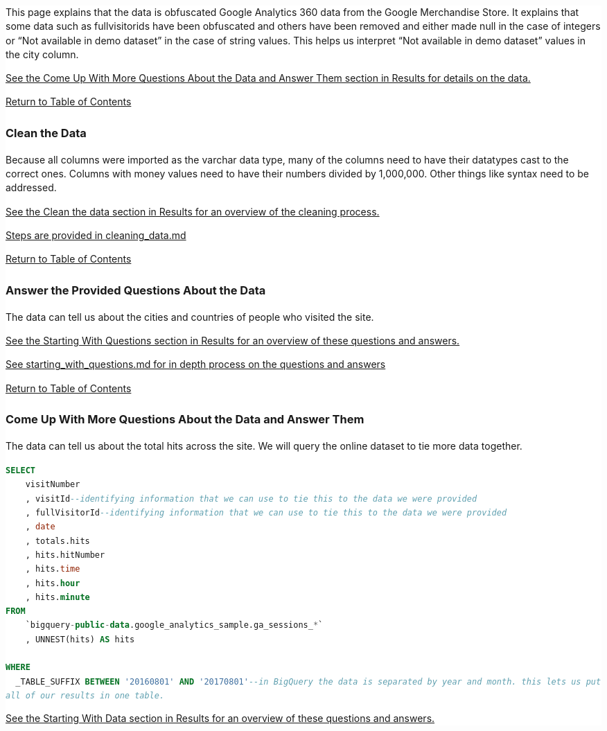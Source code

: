 This page explains that the data is obfuscated Google Analytics 360 data from the Google Merchandise Store. It explains that some data such as fullvisitorids have been obfuscated and others have been removed and either made null in the case of integers or “Not available in demo dataset” in the case of string values. This helps us interpret “Not available in demo dataset” values in the city column.

[See the Come Up With More Questions About the Data and Answer Them section in Results for details on the data.](https://github.com/kdhahmo/SQL-Project?tab=readme-ov-file#come-up-with-more-questions-about-the-data-and-answer-them)

[Return to Table of Contents](https://github.com/kdhahmo/SQL-Project?tab=readme-ov-file#table-of-contents)

### Clean the Data
Because all columns were imported as the varchar data type, many of the columns need to have their datatypes cast to the correct ones. 
Columns with money values need to have their numbers divided by 1,000,000. 
Other things like syntax need to be addressed. 

[See the Clean the data section in Results for an overview of the cleaning process.](https://github.com/kdhahmo/SQL-Project?tab=readme-ov-file#clean-the-data)

[Steps are provided in cleaning_data.md](/cleaning_data.md)

[Return to Table of Contents](https://github.com/kdhahmo/SQL-Project?tab=readme-ov-file#table-of-contents)

### Answer the Provided Questions About the Data
The data can tell us about the cities and countries of people who visited the site.

[See the Starting With Questions section in Results for an overview of these questions and answers.](https://github.com/kdhahmo/SQL-Project?tab=readme-ov-file#starting-with-questions)

[See starting_with_questions.md for in depth process on the questions and answers](/starting_with_questions.md)

[Return to Table of Contents](https://github.com/kdhahmo/SQL-Project?tab=readme-ov-file#table-of-contents)

### Come Up With More Questions About the Data and Answer Them
The data can tell us about the total hits across the site.
We will query the online dataset to tie more data together.
```SQL
SELECT
	visitNumber
	, visitId--identifying information that we can use to tie this to the data we were provided
	, fullVisitorId--identifying information that we can use to tie this to the data we were provided
	, date
	, totals.hits
	, hits.hitNumber
	, hits.time
	, hits.hour
	, hits.minute
FROM
	`bigquery-public-data.google_analytics_sample.ga_sessions_*`
	, UNNEST(hits) AS hits
	
WHERE
  _TABLE_SUFFIX BETWEEN '20160801' AND '20170801'--in BigQuery the data is separated by year and month. this lets us put all of our results in one table.

```
[See the Starting With Data section in Results for an overview of these questions and answers.](https://github.com/kdhahmo/SQL-Project?tab=readme-ov-file#starting-with-data)
